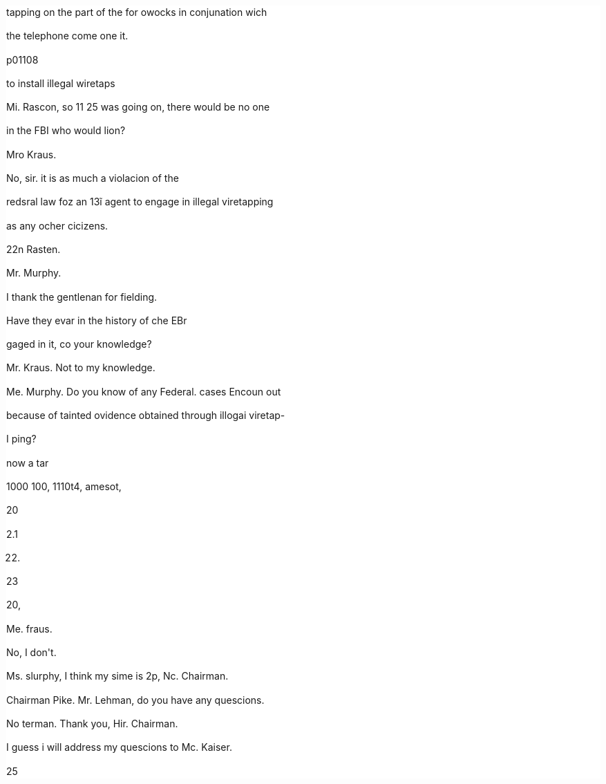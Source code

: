 tapping on the part of the for owocks in conjunation wich

the telephone come one it.

p01108

to install illegal wiretaps

Mi. Rascon, so 11 25 was going on, there would be no one

in the FBI who would lion?

Mro Kraus.

No, sir. it is as much a violacion of the

redsral law foz an 13ĩ agent to engage in illegal viretapping

as any ocher cicizens.

22n Rasten.

Mr. Murphy.

I thank the gentlenan for fielding.

Have they evar in the history of che EBr

gaged in it, co your knowledge?

Mr. Kraus. Not to my knowledge.

Me. Murphy. Do you know of any Federal. cases Encoun out

because of tainted ovidence obtained through illogai viretap-

I ping?

now a tar

1000 100, 1110t4, amesot,

20

2.1

22.

23

20,

Me. fraus.

No, I don't.

Ms. slurphy, I think my sime is 2p, Nc. Chairman.

Chairman Pike. Mr. Lehman, do you have any quescions.

No terman. Thank you, Hir. Chairman.

I guess i will address my quescions to Mc. Kaiser.

25
